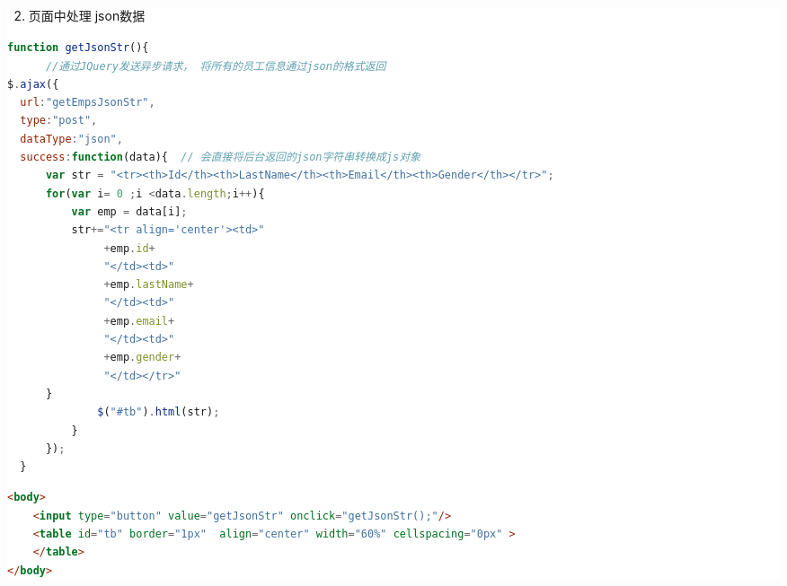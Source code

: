 

2)   页面中处理 json数据

  ```js
function getJsonStr(){
		//通过JQuery发送异步请求， 将所有的员工信息通过json的格式返回
 $.ajax({
	url:"getEmpsJsonStr",
	type:"post",
	dataType:"json",
	success:function(data){  // 会直接将后台返回的json字符串转换成js对象
		var str = "<tr><th>Id</th><th>LastName</th><th>Email</th><th>Gender</th></tr>";
		for(var i= 0 ;i <data.length;i++){
			var emp = data[i];
			str+="<tr align='center'><td>"
                 +emp.id+
                 "</td><td>"
                 +emp.lastName+
                 "</td><td>"
                 +emp.email+
                 "</td><td>"
                 +emp.gender+
                 "</td></tr>"	
		}	
				$("#tb").html(str);
			}
		});
	}
  ```

 

```html
<body>
	<input type="button" value="getJsonStr" onclick="getJsonStr();"/>
	<table id="tb" border="1px"  align="center" width="60%" cellspacing="0px" >	
	</table>
</body>

```

